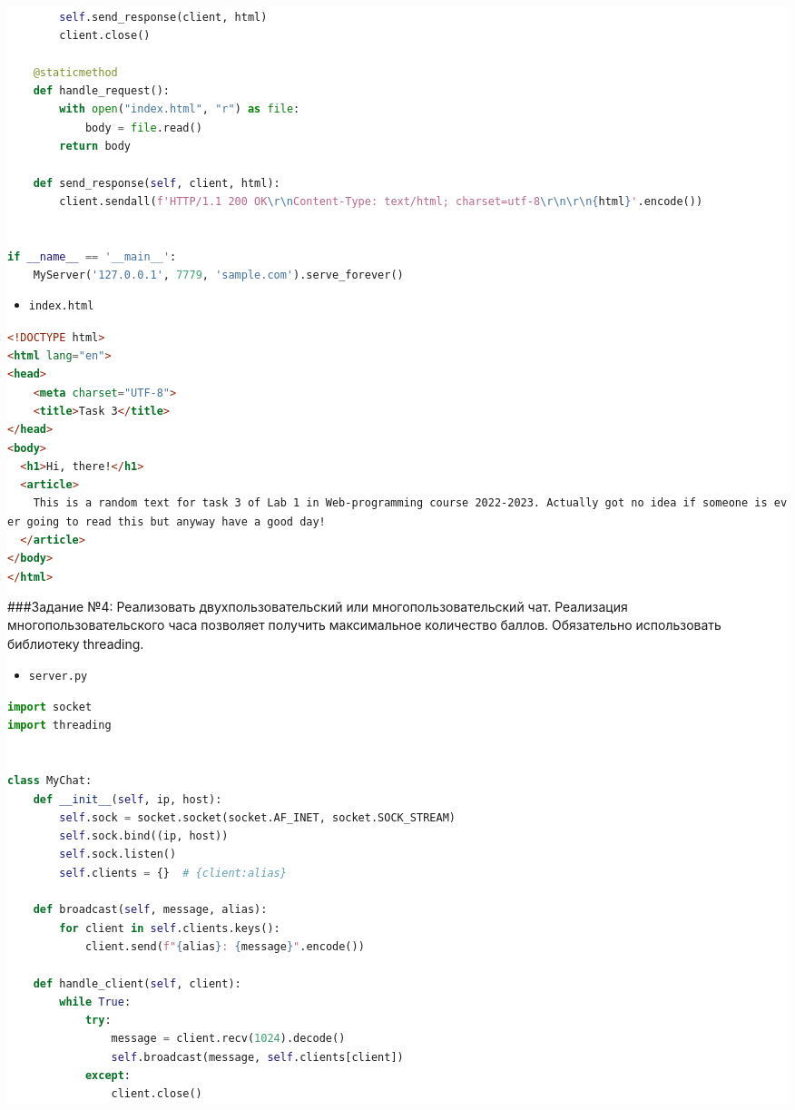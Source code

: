 ```python
        self.send_response(client, html)
        client.close()

    @staticmethod
    def handle_request():
        with open("index.html", "r") as file:
            body = file.read()
        return body

    def send_response(self, client, html):
        client.sendall(f'HTTP/1.1 200 OK\r\nContent-Type: text/html; charset=utf-8\r\n\r\n{html}'.encode())


if __name__ == '__main__':
    MyServer('127.0.0.1', 7779, 'sample.com').serve_forever()
```

* `index.html`
```html
<!DOCTYPE html>
<html lang="en">
<head>
    <meta charset="UTF-8">
    <title>Task 3</title>
</head>
<body>
  <h1>Hi, there!</h1>
  <article>
    This is a random text for task 3 of Lab 1 in Web-programming course 2022-2023. Actually got no idea if someone is ever going to read this but anyway have a good day!
  </article>
</body>
</html>
```

###Задание №4:
Реализовать двухпользовательский или многопользовательский чат. Реализация
многопользовательского часа позволяет получить максимальное количество
баллов. Обязательно использовать библиотеку threading.

* `server.py`
```python
import socket
import threading


class MyChat:
    def __init__(self, ip, host):
        self.sock = socket.socket(socket.AF_INET, socket.SOCK_STREAM)
        self.sock.bind((ip, host))
        self.sock.listen()
        self.clients = {}  # {client:alias}

    def broadcast(self, message, alias):
        for client in self.clients.keys():
            client.send(f"{alias}: {message}".encode())

    def handle_client(self, client):
        while True:
            try:
                message = client.recv(1024).decode()
                self.broadcast(message, self.clients[client])
            except:
                client.close()
```